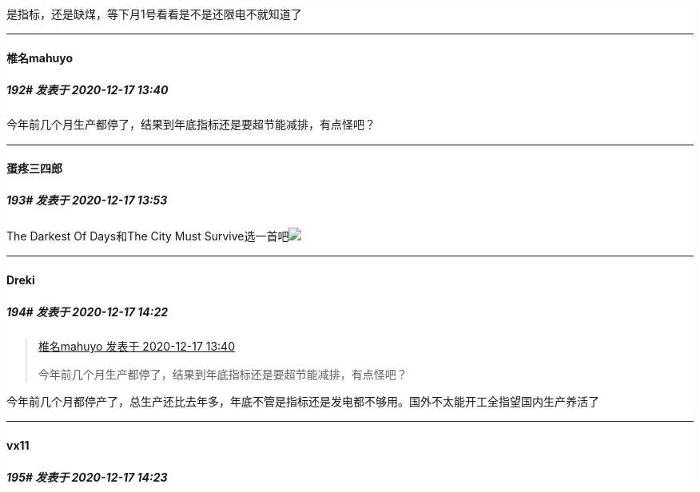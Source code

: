 


是指标，还是缺煤，等下月1号看看是不是还限电不就知道了







*****

####  椎名mahuyo  
##### 192#       发表于 2020-12-17 13:40




今年前几个月生产都停了，结果到年底指标还是要超节能减排，有点怪吧？







*****

####  蛋疼三四郎  
##### 193#       发表于 2020-12-17 13:53




The Darkest Of Days和The City Must Survive选一首吧<img src="https://static.saraba1st.com/image/smiley/face2017/029.png" referrerpolicy="no-referrer">







*****

####  Dreki  
##### 194#       发表于 2020-12-17 14:22



<blockquote><a href="httphttps://bbs.saraba1st.com/2b/forum.php?mod=redirect&amp;goto=findpost&amp;pid=49750416&amp;ptid=1977661" target="_blank">椎名mahuyo 发表于 2020-12-17 13:40</a>

今年前几个月生产都停了，结果到年底指标还是要超节能减排，有点怪吧？</blockquote>
今年前几个月都停产了，总生产还比去年多，年底不管是指标还是发电都不够用。国外不太能开工全指望国内生产养活了







*****

####  vx11  
##### 195#       发表于 2020-12-17 14:23


